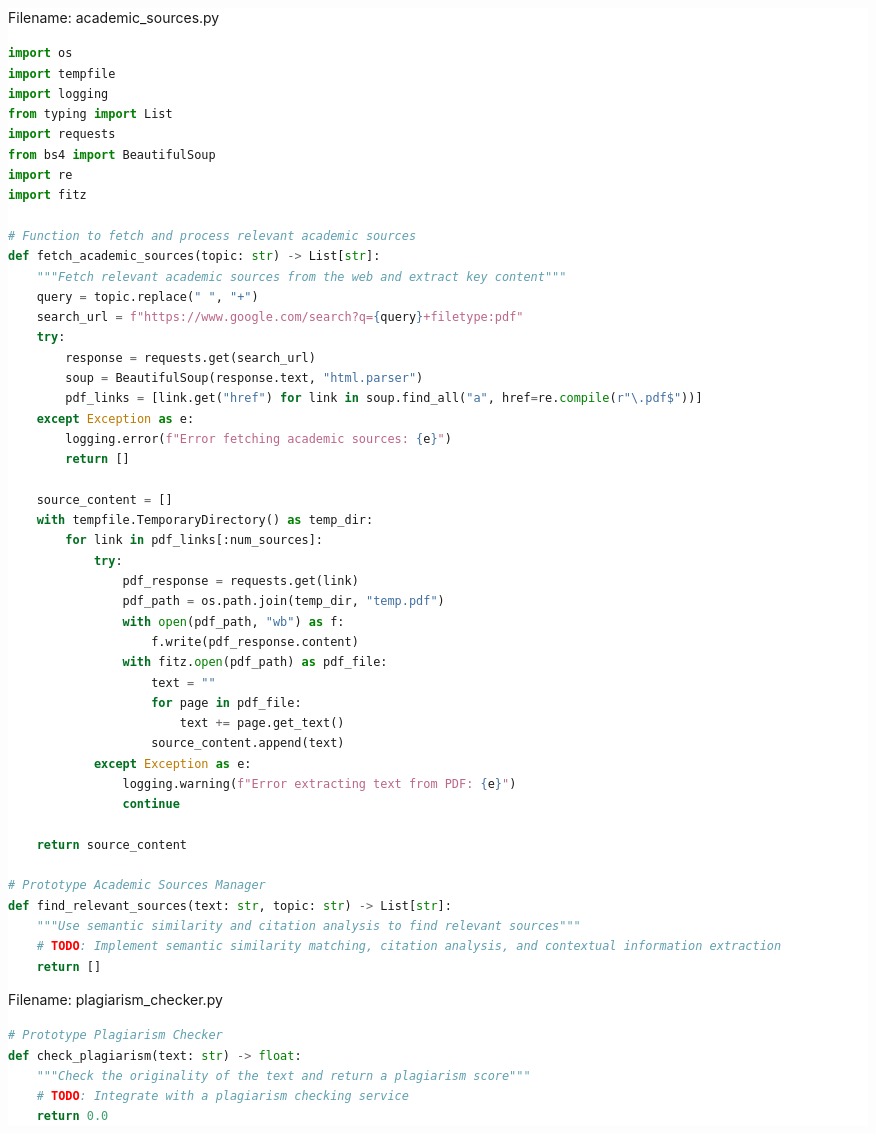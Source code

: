 Filename: academic_sources.py
```python
import os
import tempfile
import logging
from typing import List
import requests
from bs4 import BeautifulSoup
import re
import fitz

# Function to fetch and process relevant academic sources
def fetch_academic_sources(topic: str) -> List[str]:
    """Fetch relevant academic sources from the web and extract key content"""
    query = topic.replace(" ", "+")
    search_url = f"https://www.google.com/search?q={query}+filetype:pdf"
    try:
        response = requests.get(search_url)
        soup = BeautifulSoup(response.text, "html.parser")
        pdf_links = [link.get("href") for link in soup.find_all("a", href=re.compile(r"\.pdf$"))]
    except Exception as e:
        logging.error(f"Error fetching academic sources: {e}")
        return []

    source_content = []
    with tempfile.TemporaryDirectory() as temp_dir:
        for link in pdf_links[:num_sources]:
            try:
                pdf_response = requests.get(link)
                pdf_path = os.path.join(temp_dir, "temp.pdf")
                with open(pdf_path, "wb") as f:
                    f.write(pdf_response.content)
                with fitz.open(pdf_path) as pdf_file:
                    text = ""
                    for page in pdf_file:
                        text += page.get_text()
                    source_content.append(text)
            except Exception as e:
                logging.warning(f"Error extracting text from PDF: {e}")
                continue

    return source_content

# Prototype Academic Sources Manager
def find_relevant_sources(text: str, topic: str) -> List[str]:
    """Use semantic similarity and citation analysis to find relevant sources"""
    # TODO: Implement semantic similarity matching, citation analysis, and contextual information extraction
    return []
```

Filename: plagiarism_checker.py
```python
# Prototype Plagiarism Checker
def check_plagiarism(text: str) -> float:
    """Check the originality of the text and return a plagiarism score"""
    # TODO: Integrate with a plagiarism checking service
    return 0.0
```
